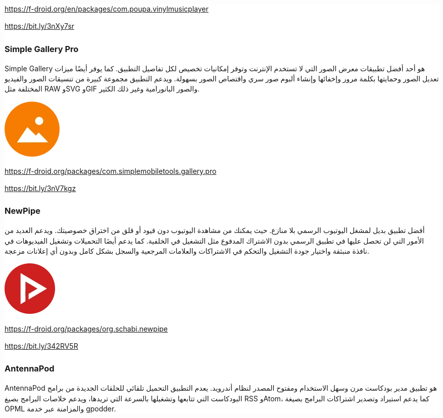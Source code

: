 https://f-droid.org/en/packages/com.poupa.vinylmusicplayer

https://bit.ly/3nXy7sr

### Simple Gallery Pro

Simple Gallery هو أحد أفضل تطبيقات معرض الصور التي لا تستخدم الإنترنت وتوفر إمكانيات تخصيص لكل تفاصيل التطبيق. كما يوفر أيضًا ميزات تعديل الصور وحمايتها بكلمة مرور وإخفائها وإنشاء ألبوم صور سري واقتصاص الصور بسهولة. ويدعم التطبيق مجموعة كبيرة من تنسيقات الصور والفيديو المختلفة مثل RAW وSVG وGIF والصور البانورامية وغير ذلك الكثير.

![img](images/SimpleGalleryPro.webp)

https://f-droid.org/packages/com.simplemobiletools.gallery.pro

https://bit.ly/3nV7kgz

### NewPipe

أفضل تطبيق بديل لمشغل اليوتيوب الرسمي بلا منازع. حيث يمكنك من مشاهدة اليوتيوب دون قيود أو قلق من اختراق خصوصيتك. ويدعم العديد من الأمور التي لن تحصل عليها في تطبيق الرسمي بدون الاشتراك المدفوع مثل التشغيل في الخلفية. كما يدعم أيضَا التحميلات وتشغيل الفيديوهات في نافذة منبثقة واختيار جودة التشغيل والتحكم في الاشتراكات والعلامات المرجعية والسجل بشكل كامل وبدون أي إعلانات مزعجة.

![img](images/NewPipe.webp)

https://f-droid.org/packages/org.schabi.newpipe

https://bit.ly/342RV5R

### AntennaPod

AntennaPod هو تطبيق مدير بودكاست مرن وسهل الاستخدام ومفتوح المصدر لنظام أندرويد. يعدم التطبيق التحميل تلقائي للحلقات الجديدة من برامج البودكاست التي تتابعها وتشغيلها بالسرعة التي تريدها، ويدعم خلاصات البرامج بصيغ RSS وAtom، كما يدعم استيراد وتصدير اشتراكات البرامج بصيغة OPML والمزامنة عبر خدمة gpodder.
